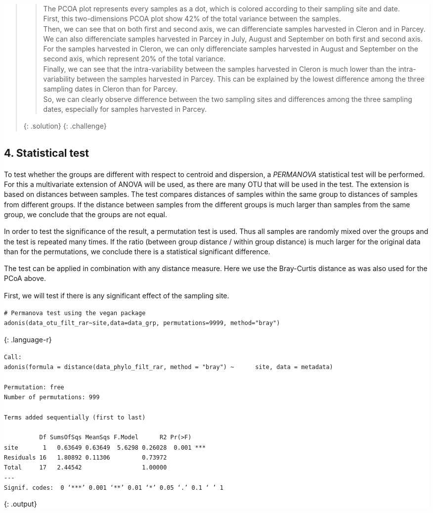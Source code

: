 > > The PCOA plot represents every samples as a dot, which is colored according to their sampling site and date.  
> > First, this two-dimensions PCOA plot show 42% of the total variance between the samples.  
> > Then, we can see that on both first and second axis, we can differenciate samples harvested in Cleron and in Parcey.  
> > We can also differenciate samples harvested in Parcey in July, August and September on both first and second axis.  
> > For the samples harvested in Cleron, we can only differenciate samples harvested in August and September on the second axis, which represent 20% of the total variance.  
> > Finally, we can see that the intra-variability between the samples harvested in Cleron is much lower than the intra-variability between the samples harvested in Parcey. This can be explained by the lowest difference among the three sampling dates in Cleron than for Parcey.  
> > So, we can clearly observe difference between the two sampling sites and differences among the three sampling dates, especially for samples harvested in Parcey.  
> > 
> {: .solution}
{: .challenge}




  
## 4. Statistical test  
  
To test whether the groups are different with respect to centroid and dispersion, a _PERMANOVA_ statistical test will be performed. For this a multivariate extension of ANOVA will be used, as there are many OTU that will be used in the test. The extension is based on distances between samples. The test compares distances of samples within the same group to distances of samples from different groups. If the distance between samples from the different groups is much larger than samples from the same group, we conclude that the groups are not equal.   

In order to test the significance of the result, a permutation test is used. Thus all samples are randomly mixed over the groups and the test is repeated many times. If the ratio (between group distance / within group distance) is much larger for the original data than for the permutations, we conclude there is a statistical significant difference.    

The test can be applied in combination with any distance measure. Here we use the Bray-Curtis distance as was also used for the PCoA above.  
  
First, we will test if there is any significant effect of the sampling site.  
~~~
# Permanova test using the vegan package
adonis(data_otu_filt_rar~site,data=data_grp, permutations=9999, method="bray")
~~~
{: .language-r}

~~~
Call:
adonis(formula = distance(data_phylo_filt_rar, method = "bray") ~      site, data = metadata) 

Permutation: free
Number of permutations: 999

Terms added sequentially (first to last)

          Df SumsOfSqs MeanSqs F.Model      R2 Pr(>F)    
site       1   0.63649 0.63649  5.6298 0.26028  0.001 ***
Residuals 16   1.80892 0.11306         0.73972           
Total     17   2.44542                 1.00000           
---
Signif. codes:  0 ‘***’ 0.001 ‘**’ 0.01 ‘*’ 0.05 ‘.’ 0.1 ‘ ’ 1
~~~
{: .output}
  